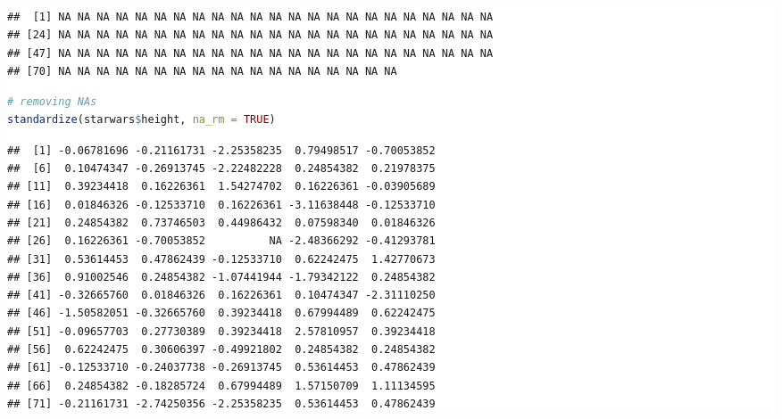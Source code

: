     ##  [1] NA NA NA NA NA NA NA NA NA NA NA NA NA NA NA NA NA NA NA NA NA NA NA
    ## [24] NA NA NA NA NA NA NA NA NA NA NA NA NA NA NA NA NA NA NA NA NA NA NA
    ## [47] NA NA NA NA NA NA NA NA NA NA NA NA NA NA NA NA NA NA NA NA NA NA NA
    ## [70] NA NA NA NA NA NA NA NA NA NA NA NA NA NA NA NA NA NA

``` r
# removing NAs
standardize(starwars$height, na_rm = TRUE)
```

    ##  [1] -0.06781696 -0.21161731 -2.25358235  0.79498517 -0.70053852
    ##  [6]  0.10474347 -0.26913745 -2.22482228  0.24854382  0.21978375
    ## [11]  0.39234418  0.16226361  1.54274702  0.16226361 -0.03905689
    ## [16]  0.01846326 -0.12533710  0.16226361 -3.11638448 -0.12533710
    ## [21]  0.24854382  0.73746503  0.44986432  0.07598340  0.01846326
    ## [26]  0.16226361 -0.70053852          NA -2.48366292 -0.41293781
    ## [31]  0.53614453  0.47862439 -0.12533710  0.62242475  1.42770673
    ## [36]  0.91002546  0.24854382 -1.07441944 -1.79342122  0.24854382
    ## [41] -0.32665760  0.01846326  0.16226361  0.10474347 -2.31110250
    ## [46] -1.50582051 -0.32665760  0.39234418  0.67994489  0.62242475
    ## [51] -0.09657703  0.27730389  0.39234418  2.57810957  0.39234418
    ## [56]  0.62242475  0.30606397 -0.49921802  0.24854382  0.24854382
    ## [61] -0.12533710 -0.24037738 -0.26913745  0.53614453  0.47862439
    ## [66]  0.24854382 -0.18285724  0.67994489  1.57150709  1.11134595
    ## [71] -0.21161731 -2.74250356 -2.25358235  0.53614453  0.47862439